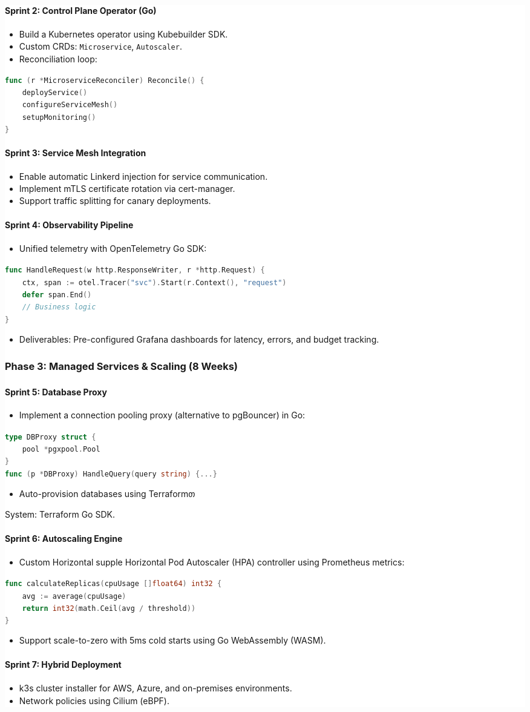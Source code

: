 #### Sprint 2: Control Plane Operator (Go)
- Build a Kubernetes operator using Kubebuilder SDK.
- Custom CRDs: `Microservice`, `Autoscaler`.
- Reconciliation loop:
```go
func (r *MicroserviceReconciler) Reconcile() {
    deployService()
    configureServiceMesh()
    setupMonitoring()
}
```

#### Sprint 3: Service Mesh Integration
- Enable automatic Linkerd injection for service communication.
- Implement mTLS certificate rotation via cert-manager.
- Support traffic splitting for canary deployments.

#### Sprint 4: Observability Pipeline
- Unified telemetry with OpenTelemetry Go SDK:
```go
func HandleRequest(w http.ResponseWriter, r *http.Request) {
    ctx, span := otel.Tracer("svc").Start(r.Context(), "request")
    defer span.End()
    // Business logic
}
```
- Deliverables: Pre-configured Grafana dashboards for latency, errors, and budget tracking.

### Phase 3: Managed Services & Scaling (8 Weeks)

#### Sprint 5: Database Proxy
- Implement a connection pooling proxy (alternative to pgBouncer) in Go:
```go
type DBProxy struct {
    pool *pgxpool.Pool
}
func (p *DBProxy) HandleQuery(query string) {...}
```
- Auto-provision databases using Terraformთ

System: Terraform Go SDK.

#### Sprint 6: Autoscaling Engine
- Custom Horizontal supple Horizontal Pod Autoscaler (HPA) controller using Prometheus metrics:
```go
func calculateReplicas(cpuUsage []float64) int32 {
    avg := average(cpuUsage)
    return int32(math.Ceil(avg / threshold))
}
```
- Support scale-to-zero with 5ms cold starts using Go WebAssembly (WASM).

#### Sprint 7: Hybrid Deployment
- k3s cluster installer for AWS, Azure, and on-premises environments.
- Network policies using Cilium (eBPF).

